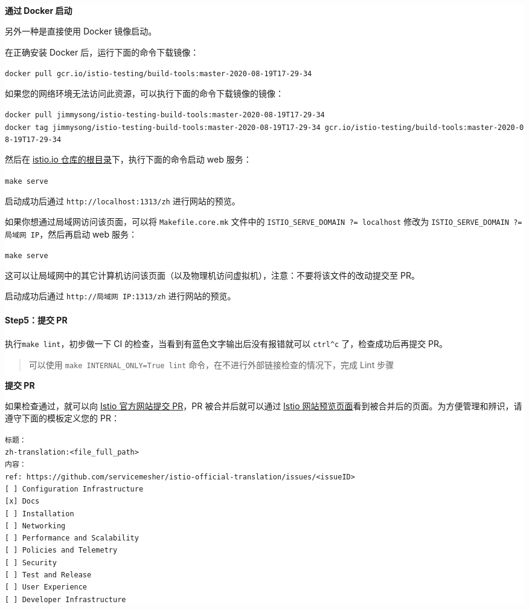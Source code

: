 **通过 Docker 启动**

另外一种是直接使用 Docker 镜像启动。

在正确安装 Docker 后，运行下面的命令下载镜像：

```bash
docker pull gcr.io/istio-testing/build-tools:master-2020-08-19T17-29-34
```

如果您的网络环境无法访问此资源，可以执行下面的命令下载镜像的镜像：

```bash
docker pull jimmysong/istio-testing-build-tools:master-2020-08-19T17-29-34
docker tag jimmysong/istio-testing-build-tools:master-2020-08-19T17-29-34 gcr.io/istio-testing/build-tools:master-2020-08-19T17-29-34
```

然后在 [istio.io 仓库的根目录](https://github.com/istio/istio.io)下，执行下面的命令启动 web 服务：

```
make serve 
```

启动成功后通过 `http://localhost:1313/zh` 进行网站的预览。

如果你想通过局域网访问该页面，可以将 `Makefile.core.mk` 文件中的 `ISTIO_SERVE_DOMAIN ?= localhost` 修改为 `ISTIO_SERVE_DOMAIN ?= 局域网 IP`，然后再启动 web 服务：

```
make serve 
```

这可以让局域网中的其它计算机访问该页面（以及物理机访问虚拟机），注意：不要将该文件的改动提交至 PR。

启动成功后通过 `http://局域网 IP:1313/zh` 进行网站的预览。

#### Step5：提交 PR

执行`make lint`，初步做一下 CI 的检查，当看到有蓝色文字输出后没有报错就可以 `ctrl^c` 了，检查成功后再提交 PR。

> 可以使用 `make INTERNAL_ONLY=True lint` 命令，在不进行外部链接检查的情况下，完成 Lint 步骤

**提交 PR**

如果检查通过，就可以向 [Istio 官方网站提交 PR](https://github.com/istio/istio.github.io/pulls)，PR 被合并后就可以通过 [Istio 网站预览页面](https://preliminary.istio.io/zh/)看到被合并后的页面。为方便管理和辨识，请遵守下面的模板定义您的 PR：

```text
标题：
zh-translation:<file_full_path>
内容：
ref: https://github.com/servicemesher/istio-official-translation/issues/<issueID>
[ ] Configuration Infrastructure
[x] Docs
[ ] Installation
[ ] Networking
[ ] Performance and Scalability
[ ] Policies and Telemetry
[ ] Security
[ ] Test and Release
[ ] User Experience
[ ] Developer Infrastructure
```
